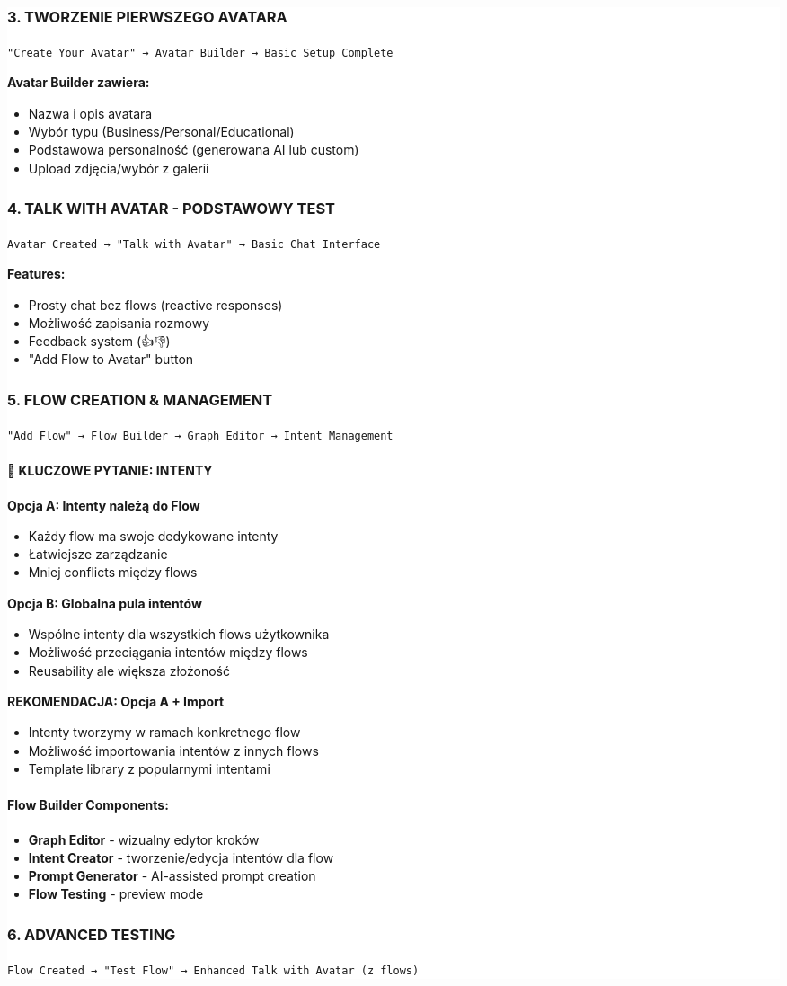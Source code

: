 ### 3. TWORZENIE PIERWSZEGO AVATARA
```
"Create Your Avatar" → Avatar Builder → Basic Setup Complete
```

**Avatar Builder zawiera:**
- Nazwa i opis avatara
- Wybór typu (Business/Personal/Educational)
- Podstawowa personalność (generowana AI lub custom)
- Upload zdjęcia/wybór z galerii

### 4. TALK WITH AVATAR - PODSTAWOWY TEST
```
Avatar Created → "Talk with Avatar" → Basic Chat Interface
```

**Features:**
- Prosty chat bez flows (reactive responses)
- Możliwość zapisania rozmowy
- Feedback system (👍👎)
- "Add Flow to Avatar" button

### 5. FLOW CREATION & MANAGEMENT
```
"Add Flow" → Flow Builder → Graph Editor → Intent Management
```

#### 🤔 KLUCZOWE PYTANIE: INTENTY
**Opcja A: Intenty należą do Flow**
- Każdy flow ma swoje dedykowane intenty
- Łatwiejsze zarządzanie
- Mniej conflicts między flows

**Opcja B: Globalna pula intentów**
- Wspólne intenty dla wszystkich flows użytkownika
- Możliwość przeciągania intentów między flows
- Reusability ale większa złożoność

**REKOMENDACJA: Opcja A + Import**
- Intenty tworzymy w ramach konkretnego flow
- Możliwość importowania intentów z innych flows
- Template library z popularnymi intentami

#### Flow Builder Components:
- **Graph Editor** - wizualny edytor kroków
- **Intent Creator** - tworzenie/edycja intentów dla flow
- **Prompt Generator** - AI-assisted prompt creation
- **Flow Testing** - preview mode

### 6. ADVANCED TESTING
```
Flow Created → "Test Flow" → Enhanced Talk with Avatar (z flows)
```
